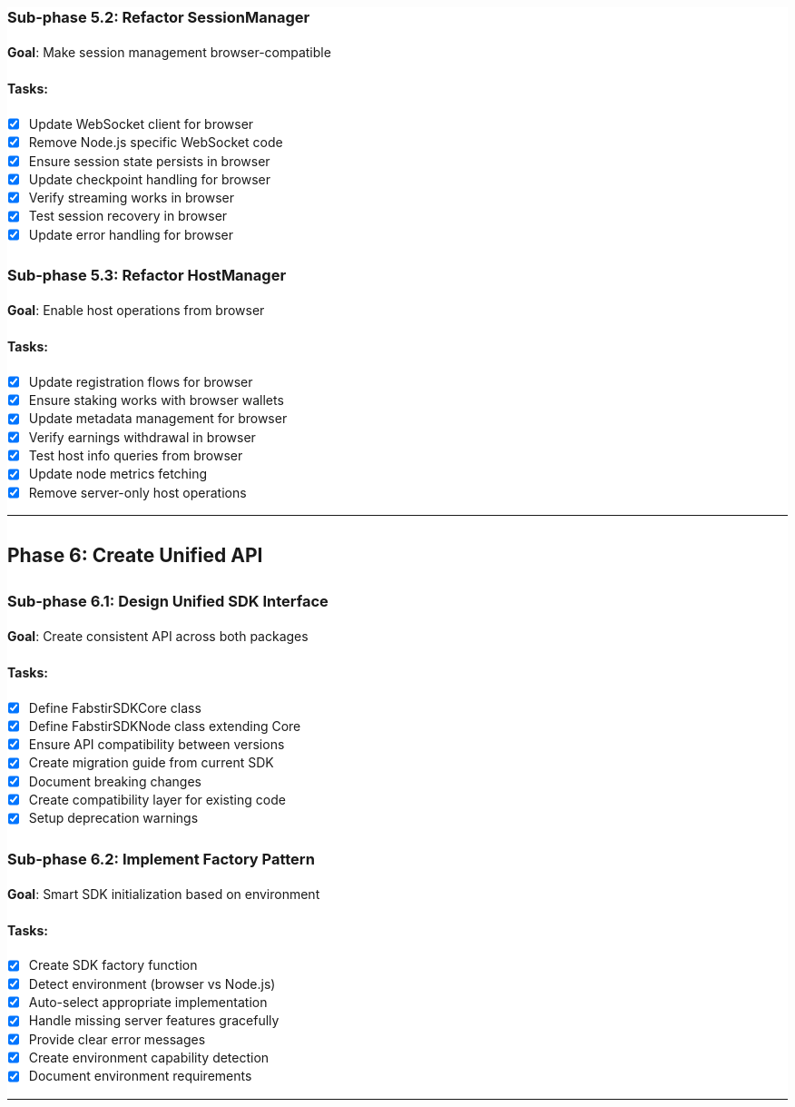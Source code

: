 ### Sub-phase 5.2: Refactor SessionManager
**Goal**: Make session management browser-compatible

#### Tasks:
- [x] Update WebSocket client for browser
- [x] Remove Node.js specific WebSocket code
- [x] Ensure session state persists in browser
- [x] Update checkpoint handling for browser
- [x] Verify streaming works in browser
- [x] Test session recovery in browser
- [x] Update error handling for browser

### Sub-phase 5.3: Refactor HostManager
**Goal**: Enable host operations from browser

#### Tasks:
- [x] Update registration flows for browser
- [x] Ensure staking works with browser wallets
- [x] Update metadata management for browser
- [x] Verify earnings withdrawal in browser
- [x] Test host info queries from browser
- [x] Update node metrics fetching
- [x] Remove server-only host operations

---

## Phase 6: Create Unified API

### Sub-phase 6.1: Design Unified SDK Interface
**Goal**: Create consistent API across both packages

#### Tasks:
- [x] Define FabstirSDKCore class
- [x] Define FabstirSDKNode class extending Core
- [x] Ensure API compatibility between versions
- [x] Create migration guide from current SDK
- [x] Document breaking changes
- [x] Create compatibility layer for existing code
- [x] Setup deprecation warnings

### Sub-phase 6.2: Implement Factory Pattern
**Goal**: Smart SDK initialization based on environment

#### Tasks:
- [x] Create SDK factory function
- [x] Detect environment (browser vs Node.js)
- [x] Auto-select appropriate implementation
- [x] Handle missing server features gracefully
- [x] Provide clear error messages
- [x] Create environment capability detection
- [x] Document environment requirements

---